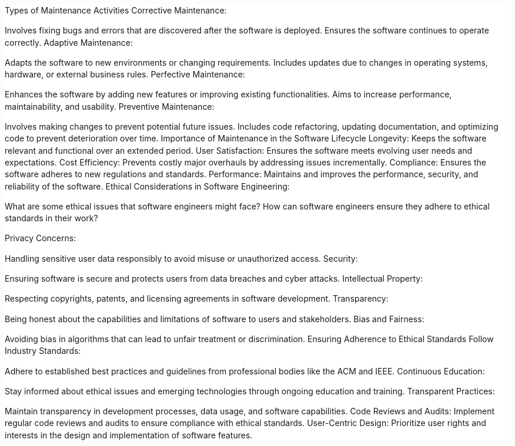 Types of Maintenance Activities
Corrective Maintenance:

Involves fixing bugs and errors that are discovered after the software is deployed.
Ensures the software continues to operate correctly.
Adaptive Maintenance:

Adapts the software to new environments or changing requirements.
Includes updates due to changes in operating systems, hardware, or external business rules.
Perfective Maintenance:

Enhances the software by adding new features or improving existing functionalities.
Aims to increase performance, maintainability, and usability.
Preventive Maintenance:

Involves making changes to prevent potential future issues.
Includes code refactoring, updating documentation, and optimizing code to prevent deterioration over time.
Importance of Maintenance in the Software Lifecycle
Longevity: Keeps the software relevant and functional over an extended period.
User Satisfaction: Ensures the software meets evolving user needs and expectations.
Cost Efficiency: Prevents costly major overhauls by addressing issues incrementally.
Compliance: Ensures the software adheres to new regulations and standards.
Performance: Maintains and improves the performance, security, and reliability of the software.
Ethical Considerations in Software Engineering:

What are some ethical issues that software engineers might face? How can software engineers ensure they adhere to ethical standards in their work?

Privacy Concerns:

Handling sensitive user data responsibly to avoid misuse or unauthorized access.
Security:

Ensuring software is secure and protects users from data breaches and cyber attacks.
Intellectual Property:

Respecting copyrights, patents, and licensing agreements in software development.
Transparency:

Being honest about the capabilities and limitations of software to users and stakeholders.
Bias and Fairness:

Avoiding bias in algorithms that can lead to unfair treatment or discrimination.
Ensuring Adherence to Ethical Standards
Follow Industry Standards:

Adhere to established best practices and guidelines from professional bodies like the ACM and IEEE.
Continuous Education:

Stay informed about ethical issues and emerging technologies through ongoing education and training.
Transparent Practices:

Maintain transparency in development processes, data usage, and software capabilities.
Code Reviews and Audits:
Implement regular code reviews and audits to ensure compliance with ethical standards.
User-Centric Design:
Prioritize user rights and interests in the design and implementation of software features.
